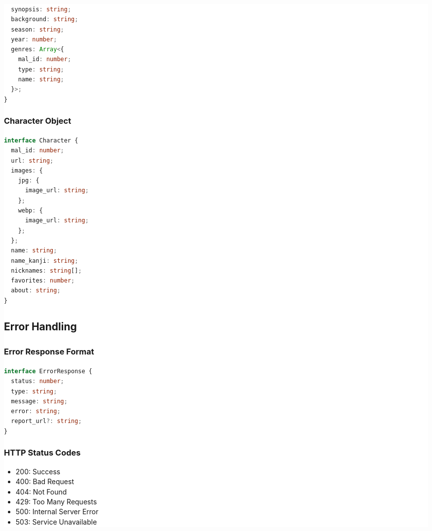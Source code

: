 ```typescript
  synopsis: string;
  background: string;
  season: string;
  year: number;
  genres: Array<{
    mal_id: number;
    type: string;
    name: string;
  }>;
}
```

### Character Object
```typescript
interface Character {
  mal_id: number;
  url: string;
  images: {
    jpg: {
      image_url: string;
    };
    webp: {
      image_url: string;
    };
  };
  name: string;
  name_kanji: string;
  nicknames: string[];
  favorites: number;
  about: string;
}
```

## Error Handling

### Error Response Format
```typescript
interface ErrorResponse {
  status: number;
  type: string;
  message: string;
  error: string;
  report_url?: string;
}
```

### HTTP Status Codes
- 200: Success
- 400: Bad Request
- 404: Not Found
- 429: Too Many Requests
- 500: Internal Server Error
- 503: Service Unavailable
